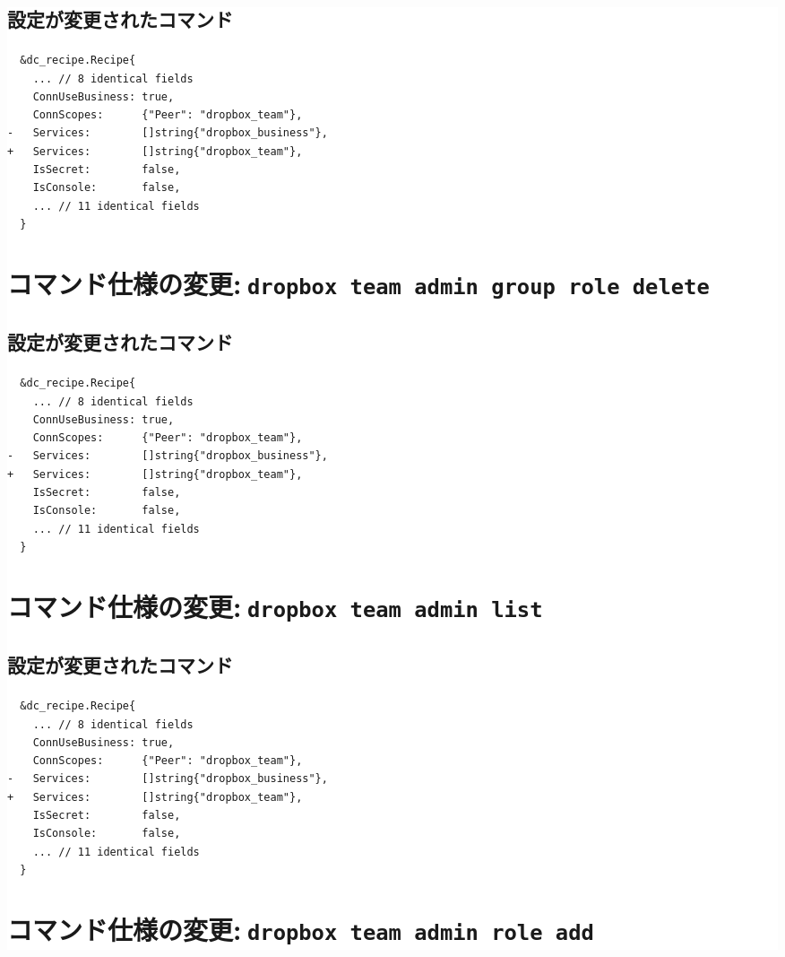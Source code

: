 

## 設定が変更されたコマンド


```
  &dc_recipe.Recipe{
  	... // 8 identical fields
  	ConnUseBusiness: true,
  	ConnScopes:      {"Peer": "dropbox_team"},
- 	Services:        []string{"dropbox_business"},
+ 	Services:        []string{"dropbox_team"},
  	IsSecret:        false,
  	IsConsole:       false,
  	... // 11 identical fields
  }
```
# コマンド仕様の変更: `dropbox team admin group role delete`



## 設定が変更されたコマンド


```
  &dc_recipe.Recipe{
  	... // 8 identical fields
  	ConnUseBusiness: true,
  	ConnScopes:      {"Peer": "dropbox_team"},
- 	Services:        []string{"dropbox_business"},
+ 	Services:        []string{"dropbox_team"},
  	IsSecret:        false,
  	IsConsole:       false,
  	... // 11 identical fields
  }
```
# コマンド仕様の変更: `dropbox team admin list`



## 設定が変更されたコマンド


```
  &dc_recipe.Recipe{
  	... // 8 identical fields
  	ConnUseBusiness: true,
  	ConnScopes:      {"Peer": "dropbox_team"},
- 	Services:        []string{"dropbox_business"},
+ 	Services:        []string{"dropbox_team"},
  	IsSecret:        false,
  	IsConsole:       false,
  	... // 11 identical fields
  }
```
# コマンド仕様の変更: `dropbox team admin role add`
